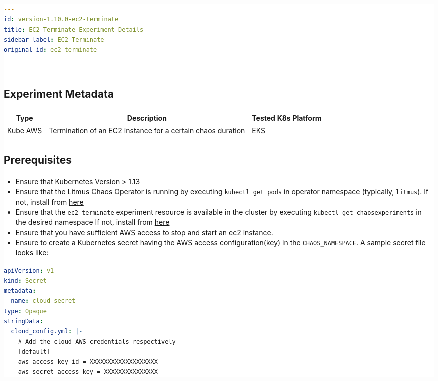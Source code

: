 ```yaml
---
id: version-1.10.0-ec2-terminate
title: EC2 Terminate Experiment Details
sidebar_label: EC2 Terminate
original_id: ec2-terminate
---
```

------

## Experiment Metadata

<table>
  <tr>
    <th> Type </th>
    <th> Description  </th>
    <th> Tested K8s Platform </th>
  </tr>
  <tr>
    <td> Kube AWS </td>
    <td> Termination of an EC2 instance for a certain chaos duration</td>
    <td> EKS </td>
  </tr>
</table>

## Prerequisites

- Ensure that Kubernetes Version > 1.13
- Ensure that the Litmus Chaos Operator is running by executing `kubectl get pods` in operator namespace (typically, `litmus`). If not, install from [here](https://docs.litmuschaos.io/docs/getstarted/#install-litmus)
- Ensure that the `ec2-terminate` experiment resource is available in the cluster by executing `kubectl get chaosexperiments` in the desired namespace If not, install from [here](https://hub.litmuschaos.io/api/chaos/1.10.0?file=charts/kube-aws/ec2-terminate/experiment.yaml)
- Ensure that you have sufficient AWS access to stop and start an ec2 instance. 
- Ensure to create a Kubernetes secret having the AWS access configuration(key) in the `CHAOS_NAMESPACE`. A sample secret file looks like:

```yaml
apiVersion: v1
kind: Secret
metadata:
  name: cloud-secret
type: Opaque
stringData:
  cloud_config.yml: |-
    # Add the cloud AWS credentials respectively
    [default]
    aws_access_key_id = XXXXXXXXXXXXXXXXXXX
    aws_secret_access_key = XXXXXXXXXXXXXXX
```
